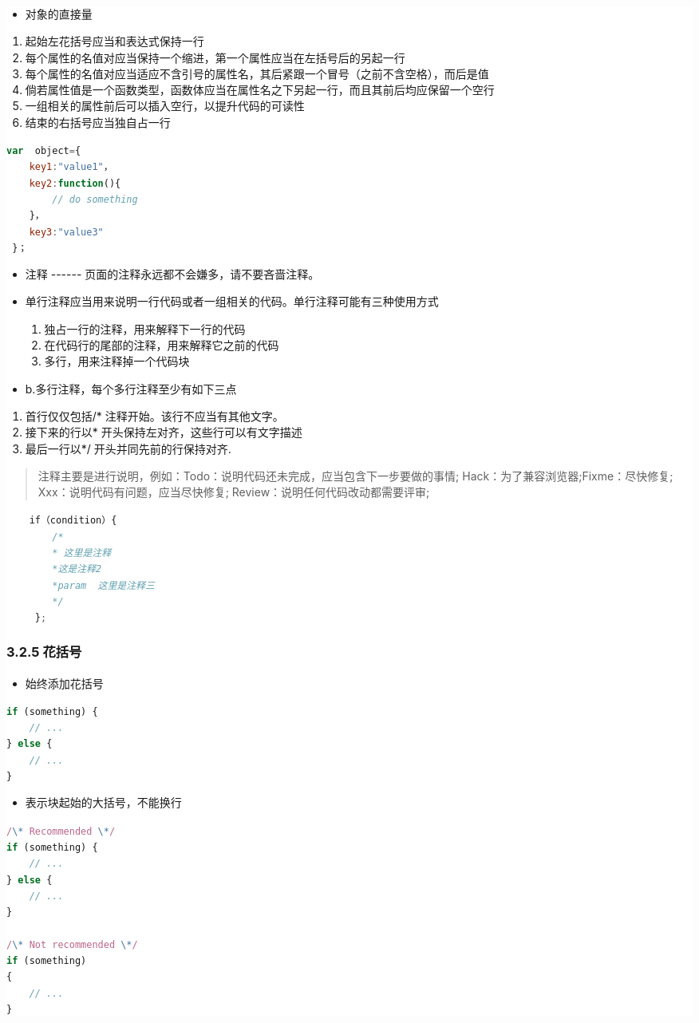 - 对象的直接量
 1. 起始左花括号应当和表达式保持一行
 2. 每个属性的名值对应当保持一个缩进，第一个属性应当在左括号后的另起一行
 3. 每个属性的名值对应当适应不含引号的属性名，其后紧跟一个冒号（之前不含空格），而后是值
 4. 倘若属性值是一个函数类型，函数体应当在属性名之下另起一行，而且其前后均应保留一个空行
 5. 一组相关的属性前后可以插入空行，以提升代码的可读性
 6. 结束的右括号应当独自占一行

```javascript
var  object={
	key1:"value1"，
	key2:function(){
		// do something			
	}，	
	key3:"value3"
 }；
```
- 注释 ------ 页面的注释永远都不会嫌多，请不要吝啬注释。
* 单行注释应当用来说明一行代码或者一组相关的代码。单行注释可能有三种使用方式
   1. 独占一行的注释，用来解释下一行的代码
   2. 在代码行的尾部的注释，用来解释它之前的代码
   3. 多行，用来注释掉一个代码块

* b.多行注释，每个多行注释至少有如下三点
 1. 首行仅仅包括/\* 注释开始。该行不应当有其他文字。
 2. 接下来的行以\* 开头保持左对齐，这些行可以有文字描述
 3. 最后一行以\*/ 开头并同先前的行保持对齐.

>注释主要是进行说明，例如：Todo：说明代码还未完成，应当包含下一步要做的事情;
Hack：为了兼容浏览器;Fixme：尽快修复; Xxx：说明代码有问题，应当尽快修复;      Review：说明任何代码改动都需要评审;

```javascript
	if（condition）{
		/*
		* 这里是注释
		*这是注释2
		*param  这里是注释三
		*/
	 };
```

### 3.2.5 花括号

- 始终添加花括号

```javascript
if (something) {
    // ...
} else {
    // ...
}
```

- 表示块起始的大括号，不能换行

```javascript
/\* Recommended \*/
if (something) {
    // ...
} else {
    // ...
}

/\* Not recommended \*/
if (something)
{
    // ...
}
```